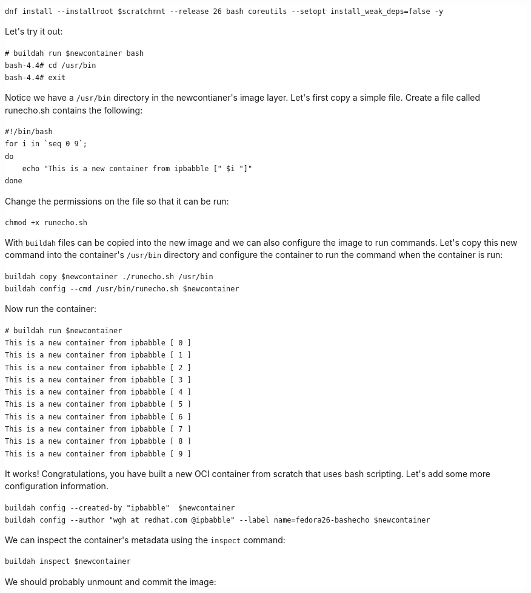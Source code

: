     dnf install --installroot $scratchmnt --release 26 bash coreutils --setopt install_weak_deps=false -y

Let's try it out:

    # buildah run $newcontainer bash
    bash-4.4# cd /usr/bin
    bash-4.4# exit

Notice we have a `/usr/bin` directory in the newcontianer's image layer. Let's first copy a simple file. Create a file called runecho.sh contains the following:

    #!/bin/bash
    for i in `seq 0 9`;
    do
    	echo "This is a new container from ipbabble [" $i "]"
    done

Change the permissions on the file so that it can be run:

    chmod +x runecho.sh
    
With `buildah` files can be copied into the new image and we can also configure the image to run commands. Let's copy this new command into the container's `/usr/bin` directory and configure the container to run the command when the container is run: 

    buildah copy $newcontainer ./runecho.sh /usr/bin
    buildah config --cmd /usr/bin/runecho.sh $newcontainer
    
Now run the container:

    # buildah run $newcontainer
    This is a new container from ipbabble [ 0 ]
    This is a new container from ipbabble [ 1 ]
    This is a new container from ipbabble [ 2 ]
    This is a new container from ipbabble [ 3 ]
    This is a new container from ipbabble [ 4 ]
    This is a new container from ipbabble [ 5 ]
    This is a new container from ipbabble [ 6 ]
    This is a new container from ipbabble [ 7 ]
    This is a new container from ipbabble [ 8 ]
    This is a new container from ipbabble [ 9 ]

It works! Congratulations, you have built a new OCI container from scratch that uses bash scripting. Let's add some more configuration information.

    buildah config --created-by "ipbabble"  $newcontainer
    buildah config --author "wgh at redhat.com @ipbabble" --label name=fedora26-bashecho $newcontainer
 
We can inspect the container's metadata using the `inspect` command:
 
    buildah inspect $newcontainer

We should probably unmount and commit the image:
